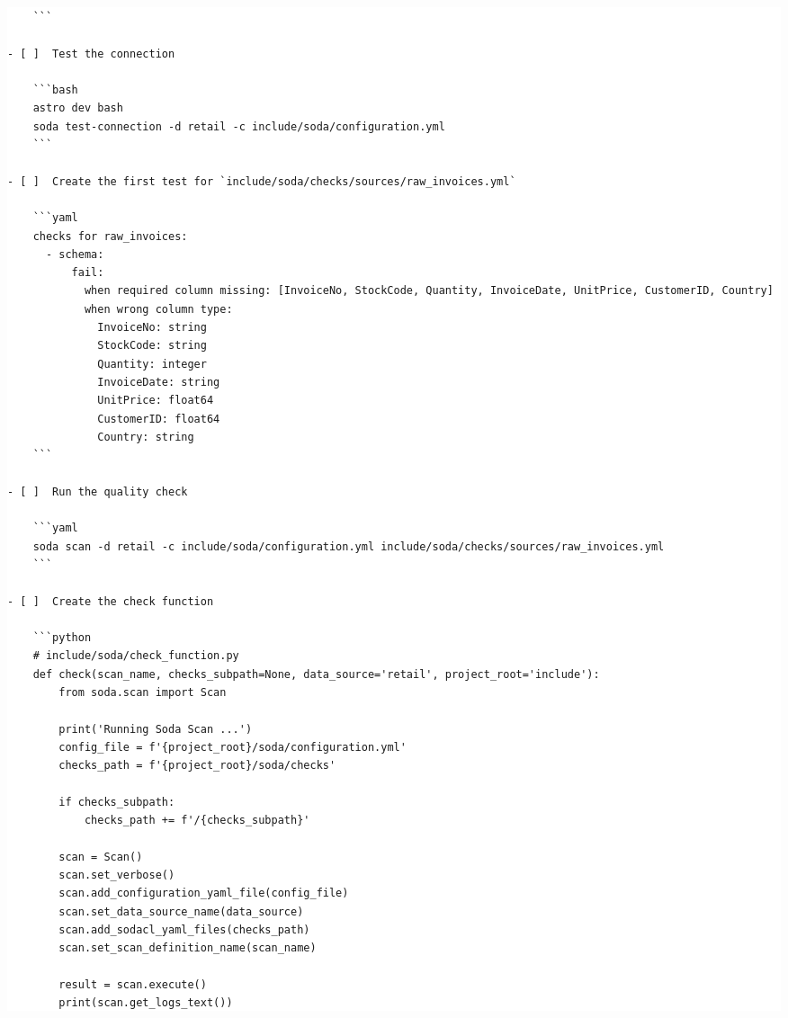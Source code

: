         ```
        
    - [ ]  Test the connection
        
        ```bash
        astro dev bash
        soda test-connection -d retail -c include/soda/configuration.yml
        ```
        
    - [ ]  Create the first test for `include/soda/checks/sources/raw_invoices.yml`
        
        ```yaml
        checks for raw_invoices:
          - schema:
              fail:
                when required column missing: [InvoiceNo, StockCode, Quantity, InvoiceDate, UnitPrice, CustomerID, Country]
                when wrong column type:
                  InvoiceNo: string
                  StockCode: string
                  Quantity: integer
                  InvoiceDate: string
                  UnitPrice: float64
                  CustomerID: float64
                  Country: string
        ```
        
    - [ ]  Run the quality check
        
        ```yaml
        soda scan -d retail -c include/soda/configuration.yml include/soda/checks/sources/raw_invoices.yml
        ```
        
    - [ ]  Create the check function
        
        ```python
        # include/soda/check_function.py
        def check(scan_name, checks_subpath=None, data_source='retail', project_root='include'):
            from soda.scan import Scan
        
            print('Running Soda Scan ...')
            config_file = f'{project_root}/soda/configuration.yml'
            checks_path = f'{project_root}/soda/checks'
        
            if checks_subpath:
                checks_path += f'/{checks_subpath}'
        
            scan = Scan()
            scan.set_verbose()
            scan.add_configuration_yaml_file(config_file)
            scan.set_data_source_name(data_source)
            scan.add_sodacl_yaml_files(checks_path)
            scan.set_scan_definition_name(scan_name)
        
            result = scan.execute()
            print(scan.get_logs_text())
        